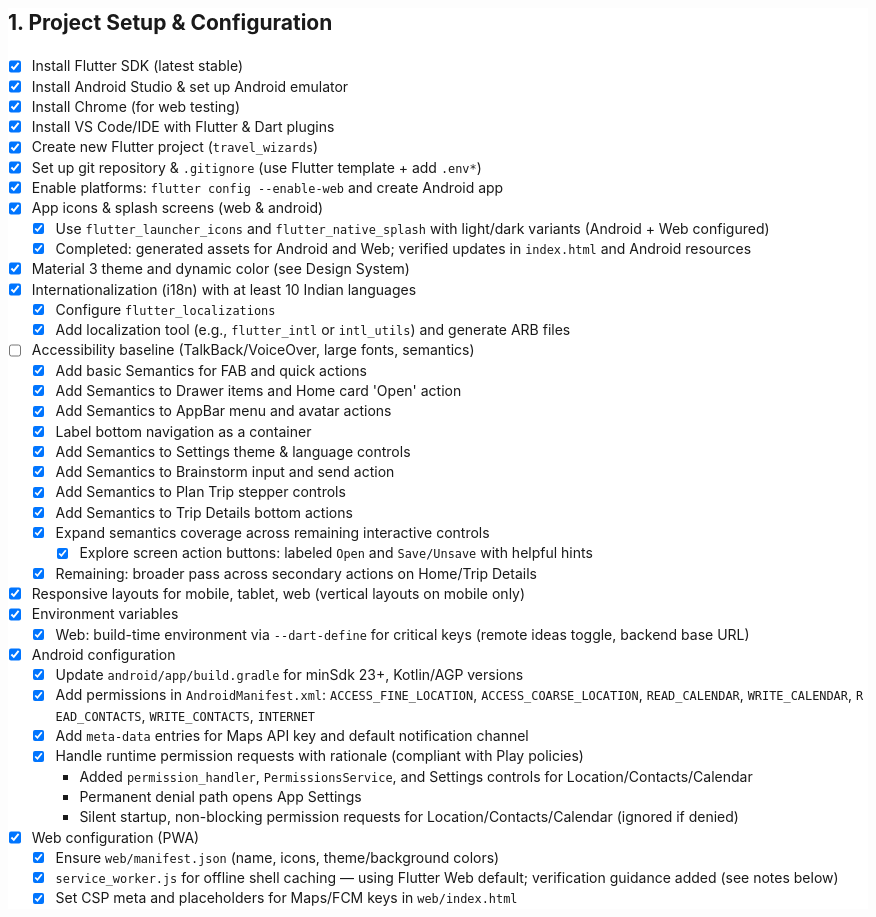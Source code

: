 ## 1. Project Setup & Configuration

- [x] Install Flutter SDK (latest stable)
- [x] Install Android Studio & set up Android emulator
- [x] Install Chrome (for web testing)
- [x] Install VS Code/IDE with Flutter & Dart plugins
- [x] Create new Flutter project (`travel_wizards`)
- [x] Set up git repository & `.gitignore` (use Flutter template + add `.env*`)
- [x] Enable platforms: `flutter config --enable-web` and create Android app
- [x] App icons & splash screens (web & android)
  - [x] Use `flutter_launcher_icons` and `flutter_native_splash` with light/dark variants (Android + Web configured)
  - [x] Completed: generated assets for Android and Web; verified updates in `index.html` and Android resources
- [x] Material 3 theme and dynamic color (see Design System)
- [x] Internationalization (i18n) with at least 10 Indian languages
  - [x] Configure `flutter_localizations`
  - [x] Add localization tool (e.g., `flutter_intl` or `intl_utils`) and generate ARB files
- [ ] Accessibility baseline (TalkBack/VoiceOver, large fonts, semantics)
  - [x] Add basic Semantics for FAB and quick actions
  - [x] Add Semantics to Drawer items and Home card 'Open' action
  - [x] Add Semantics to AppBar menu and avatar actions
  - [x] Label bottom navigation as a container
  - [x] Add Semantics to Settings theme & language controls
  - [x] Add Semantics to Brainstorm input and send action
  - [x] Add Semantics to Plan Trip stepper controls
  - [x] Add Semantics to Trip Details bottom actions
  - [x] Expand semantics coverage across remaining interactive controls
    - [x] Explore screen action buttons: labeled `Open` and `Save/Unsave` with helpful hints
  - [x] Remaining: broader pass across secondary actions on Home/Trip Details
- [x] Responsive layouts for mobile, tablet, web (vertical layouts on mobile only)
- [x] Environment variables
  - [x] Web: build-time environment via `--dart-define` for critical keys (remote ideas toggle, backend base URL)
- [x] Android configuration
  - [x] Update `android/app/build.gradle` for minSdk 23+, Kotlin/AGP versions
  - [x] Add permissions in `AndroidManifest.xml`: `ACCESS_FINE_LOCATION`, `ACCESS_COARSE_LOCATION`, `READ_CALENDAR`, `WRITE_CALENDAR`, `READ_CONTACTS`, `WRITE_CONTACTS`, `INTERNET`
  - [x] Add `meta-data` entries for Maps API key and default notification channel
  - [x] Handle runtime permission requests with rationale (compliant with Play policies)
    - Added `permission_handler`, `PermissionsService`, and Settings controls for Location/Contacts/Calendar
    - Permanent denial path opens App Settings
    - Silent startup, non-blocking permission requests for Location/Contacts/Calendar (ignored if denied)
- [x] Web configuration (PWA)
  - [x] Ensure `web/manifest.json` (name, icons, theme/background colors)
  - [x] `service_worker.js` for offline shell caching — using Flutter Web default; verification guidance added (see notes below)
  - [x] Set CSP meta and placeholders for Maps/FCM keys in `web/index.html`
